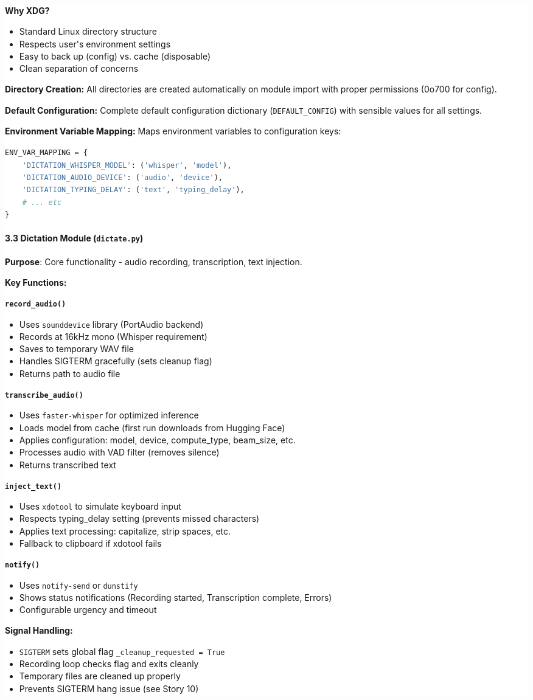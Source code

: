 **Why XDG?**
- Standard Linux directory structure
- Respects user's environment settings
- Easy to back up (config) vs. cache (disposable)
- Clean separation of concerns

**Directory Creation:**
All directories are created automatically on module import with proper permissions (0o700 for config).

**Default Configuration:**
Complete default configuration dictionary (`DEFAULT_CONFIG`) with sensible values for all settings.

**Environment Variable Mapping:**
Maps environment variables to configuration keys:
```python
ENV_VAR_MAPPING = {
    'DICTATION_WHISPER_MODEL': ('whisper', 'model'),
    'DICTATION_AUDIO_DEVICE': ('audio', 'device'),
    'DICTATION_TYPING_DELAY': ('text', 'typing_delay'),
    # ... etc
}
```

#### 3.3 Dictation Module (`dictate.py`)

**Purpose**: Core functionality - audio recording, transcription, text injection.

**Key Functions:**

**`record_audio()`**
- Uses `sounddevice` library (PortAudio backend)
- Records at 16kHz mono (Whisper requirement)
- Saves to temporary WAV file
- Handles SIGTERM gracefully (sets cleanup flag)
- Returns path to audio file

**`transcribe_audio()`**
- Uses `faster-whisper` for optimized inference
- Loads model from cache (first run downloads from Hugging Face)
- Applies configuration: model, device, compute_type, beam_size, etc.
- Processes audio with VAD filter (removes silence)
- Returns transcribed text

**`inject_text()`**
- Uses `xdotool` to simulate keyboard input
- Respects typing_delay setting (prevents missed characters)
- Applies text processing: capitalize, strip spaces, etc.
- Fallback to clipboard if xdotool fails

**`notify()`**
- Uses `notify-send` or `dunstify`
- Shows status notifications (Recording started, Transcription complete, Errors)
- Configurable urgency and timeout

**Signal Handling:**
- `SIGTERM` sets global flag `_cleanup_requested = True`
- Recording loop checks flag and exits cleanly
- Temporary files are cleaned up properly
- Prevents SIGTERM hang issue (see Story 10)
